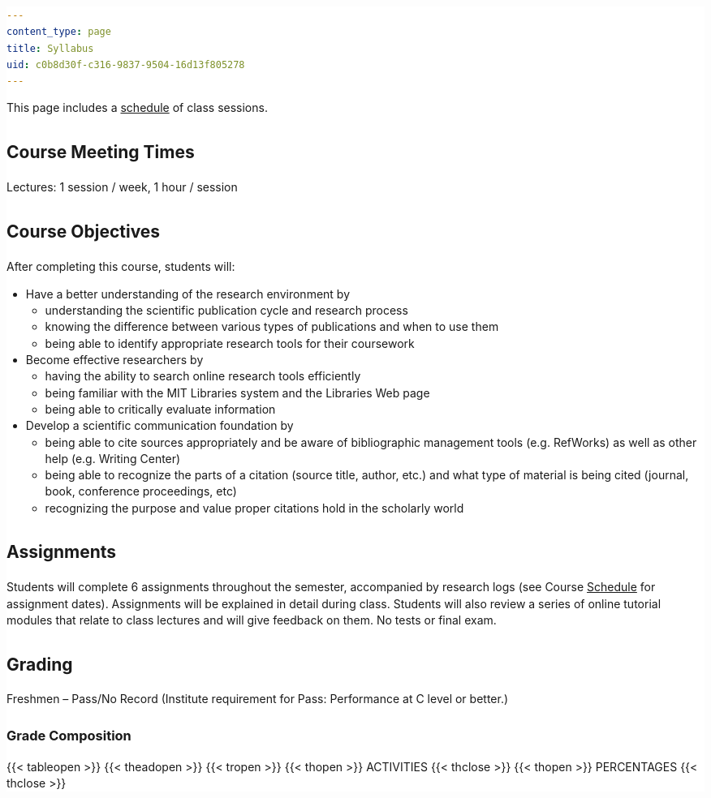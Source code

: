 ```yaml
---
content_type: page
title: Syllabus
uid: c0b8d30f-c316-9837-9504-16d13f805278
---
```


This page includes a [schedule](#Schedule) of class sessions.

Course Meeting Times
--------------------

Lectures: 1 session / week, 1 hour / session

Course Objectives
-----------------

After completing this course, students will:

*   Have a better understanding of the research environment by
    *   understanding the scientific publication cycle and research process
    *   knowing the difference between various types of publications and when to use them
    *   being able to identify appropriate research tools for their coursework
*   Become effective researchers by
    *   having the ability to search online research tools efficiently
    *   being familiar with the MIT Libraries system and the Libraries Web page
    *   being able to critically evaluate information
*   Develop a scientific communication foundation by
    *   being able to cite sources appropriately and be aware of bibliographic management tools (e.g. RefWorks) as well as other help (e.g. Writing Center)
    *   being able to recognize the parts of a citation (source title, author, etc.) and what type of material is being cited (journal, book, conference proceedings, etc)
    *   recognizing the purpose and value proper citations hold in the scholarly world

Assignments
-----------

Students will complete 6 assignments throughout the semester, accompanied by research logs (see Course [Schedule](#Schedule) for assignment dates). Assignments will be explained in detail during class. Students will also review a series of online tutorial modules that relate to class lectures and will give feedback on them. No tests or final exam.

Grading
-------

Freshmen – Pass/No Record (Institute requirement for Pass: Performance at C level or better.)

### Grade Composition

{{< tableopen >}}
{{< theadopen >}}
{{< tropen >}}
{{< thopen >}}
ACTIVITIES
{{< thclose >}}
{{< thopen >}}
PERCENTAGES
{{< thclose >}}
